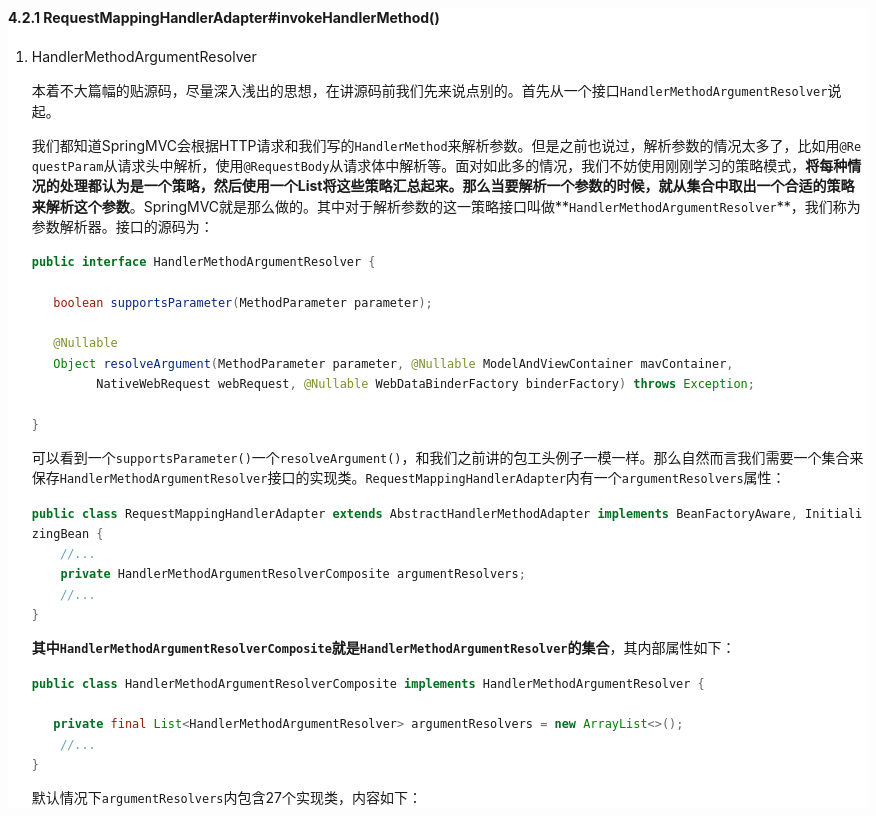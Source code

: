 #### 4.2.1 RequestMappingHandlerAdapter#invokeHandlerMethod()

1. HandlerMethodArgumentResolver

   本着不大篇幅的贴源码，尽量深入浅出的思想，在讲源码前我们先来说点别的。首先从一个接口`HandlerMethodArgumentResolver`说起。

   我们都知道SpringMVC会根据HTTP请求和我们写的`HandlerMethod`来解析参数。但是之前也说过，解析参数的情况太多了，比如用`@RequestParam`从请求头中解析，使用`@RequestBody`从请求体中解析等。面对如此多的情况，我们不妨使用刚刚学习的策略模式，**将每种情况的处理都认为是一个策略，然后使用一个List将这些策略汇总起来。那么当要解析一个参数的时候，就从集合中取出一个合适的策略来解析这个参数**。SpringMVC就是那么做的。其中对于解析参数的这一策略接口叫做**`HandlerMethodArgumentResolver`**，我们称为参数解析器。接口的源码为：

   ```java
   public interface HandlerMethodArgumentResolver {
   
      boolean supportsParameter(MethodParameter parameter);
   
      @Nullable
      Object resolveArgument(MethodParameter parameter, @Nullable ModelAndViewContainer mavContainer,
            NativeWebRequest webRequest, @Nullable WebDataBinderFactory binderFactory) throws Exception;
   
   }
   ```

   

    

   可以看到一个`supportsParameter()`一个`resolveArgument()`，和我们之前讲的包工头例子一模一样。那么自然而言我们需要一个集合来保存`HandlerMethodArgumentResolver`接口的实现类。`RequestMappingHandlerAdapter`内有一个`argumentResolvers`属性：

   ```java
   public class RequestMappingHandlerAdapter extends AbstractHandlerMethodAdapter implements BeanFactoryAware, InitializingBean {
       //...
       private HandlerMethodArgumentResolverComposite argumentResolvers;
       //...
   }
   ```

   

    

   **其中`HandlerMethodArgumentResolverComposite`就是`HandlerMethodArgumentResolver`的集合**，其内部属性如下：

   ```java
   public class HandlerMethodArgumentResolverComposite implements HandlerMethodArgumentResolver {
   
      private final List<HandlerMethodArgumentResolver> argumentResolvers = new ArrayList<>();
       //...
   }
   ```

   

    

   默认情况下`argumentResolvers`内包含27个实现类，内容如下：
